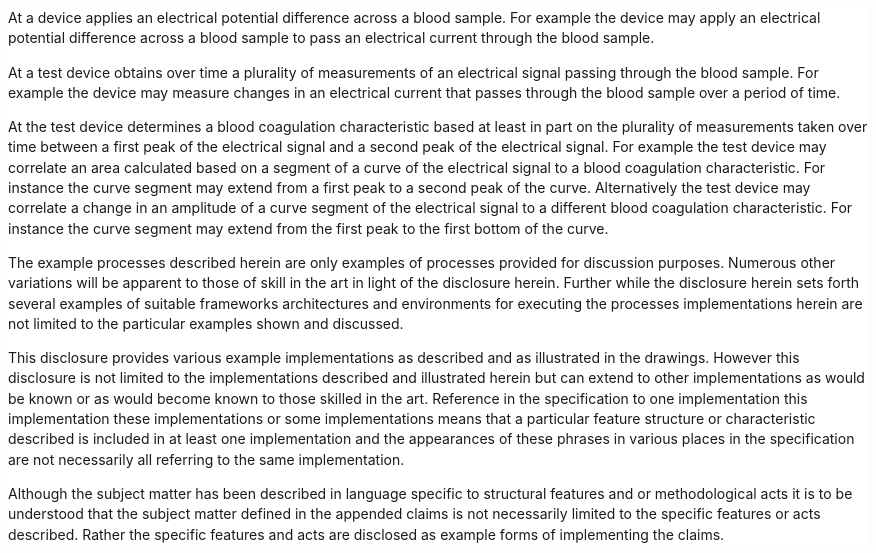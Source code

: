 At a device applies an electrical potential difference across a blood sample. For example the device may apply an electrical potential difference across a blood sample to pass an electrical current through the blood sample.

At a test device obtains over time a plurality of measurements of an electrical signal passing through the blood sample. For example the device may measure changes in an electrical current that passes through the blood sample over a period of time.

At the test device determines a blood coagulation characteristic based at least in part on the plurality of measurements taken over time between a first peak of the electrical signal and a second peak of the electrical signal. For example the test device may correlate an area calculated based on a segment of a curve of the electrical signal to a blood coagulation characteristic. For instance the curve segment may extend from a first peak to a second peak of the curve. Alternatively the test device may correlate a change in an amplitude of a curve segment of the electrical signal to a different blood coagulation characteristic. For instance the curve segment may extend from the first peak to the first bottom of the curve.

The example processes described herein are only examples of processes provided for discussion purposes. Numerous other variations will be apparent to those of skill in the art in light of the disclosure herein. Further while the disclosure herein sets forth several examples of suitable frameworks architectures and environments for executing the processes implementations herein are not limited to the particular examples shown and discussed.

This disclosure provides various example implementations as described and as illustrated in the drawings. However this disclosure is not limited to the implementations described and illustrated herein but can extend to other implementations as would be known or as would become known to those skilled in the art. Reference in the specification to one implementation this implementation these implementations or some implementations means that a particular feature structure or characteristic described is included in at least one implementation and the appearances of these phrases in various places in the specification are not necessarily all referring to the same implementation.

Although the subject matter has been described in language specific to structural features and or methodological acts it is to be understood that the subject matter defined in the appended claims is not necessarily limited to the specific features or acts described. Rather the specific features and acts are disclosed as example forms of implementing the claims.

